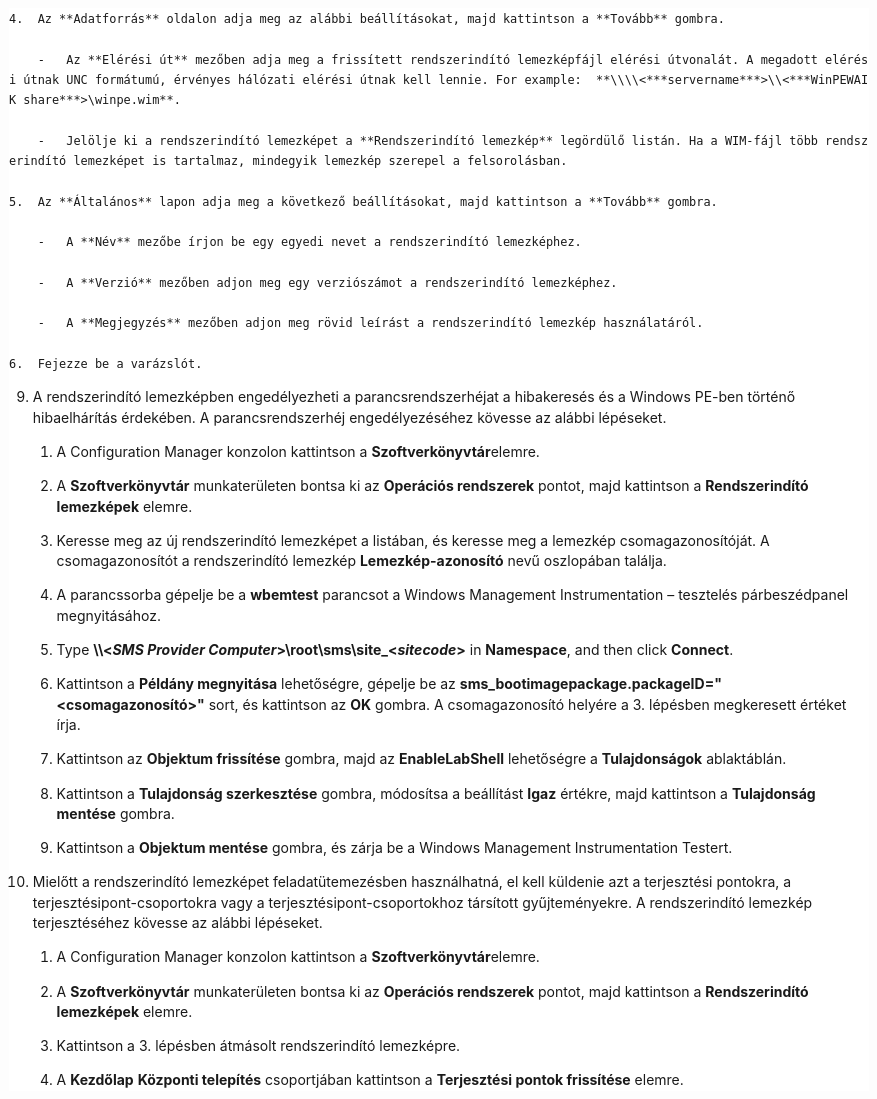     4.  Az **Adatforrás** oldalon adja meg az alábbi beállításokat, majd kattintson a **Tovább** gombra.  

        -   Az **Elérési út** mezőben adja meg a frissített rendszerindító lemezképfájl elérési útvonalát. A megadott elérési útnak UNC formátumú, érvényes hálózati elérési útnak kell lennie. For example:  **\\\\<***servername***>\\<***WinPEWAIK share***>\winpe.wim**.  

        -   Jelölje ki a rendszerindító lemezképet a **Rendszerindító lemezkép** legördülő listán. Ha a WIM-fájl több rendszerindító lemezképet is tartalmaz, mindegyik lemezkép szerepel a felsorolásban.  

    5.  Az **Általános** lapon adja meg a következő beállításokat, majd kattintson a **Tovább** gombra.  

        -   A **Név** mezőbe írjon be egy egyedi nevet a rendszerindító lemezképhez.  

        -   A **Verzió** mezőben adjon meg egy verziószámot a rendszerindító lemezképhez.  

        -   A **Megjegyzés** mezőben adjon meg rövid leírást a rendszerindító lemezkép használatáról.  

    6.  Fejezze be a varázslót.  

9. A rendszerindító lemezképben engedélyezheti a parancsrendszerhéjat a hibakeresés és a Windows PE-ben történő hibaelhárítás érdekében. A parancsrendszerhéj engedélyezéséhez kövesse az alábbi lépéseket.  

    1.  A Configuration Manager konzolon kattintson a **Szoftverkönyvtár**elemre.  

    2.  A **Szoftverkönyvtár** munkaterületen bontsa ki az **Operációs rendszerek** pontot, majd kattintson a **Rendszerindító lemezképek** elemre.  

    3.  Keresse meg az új rendszerindító lemezképet a listában, és keresse meg a lemezkép csomagazonosítóját. A csomagazonosítót a rendszerindító lemezkép **Lemezkép-azonosító** nevű oszlopában találja.  

    4.  A parancssorba gépelje be a **wbemtest** parancsot a Windows Management Instrumentation – tesztelés párbeszédpanel megnyitásához.  

    5.  Type **\\\\<***SMS Provider Computer***>\root\sms\site_<***sitecode***>** in **Namespace**, and then click **Connect**.  

    6.  Kattintson a **Példány megnyitása** lehetőségre, gépelje be az **sms_bootimagepackage.packageID="<csomagazonosító\>"** sort, és kattintson az **OK** gombra. A csomagazonosító helyére a 3. lépésben megkeresett értéket írja.  

    7.  Kattintson az **Objektum frissítése** gombra, majd az **EnableLabShell** lehetőségre a **Tulajdonságok** ablaktáblán.  

    8.  Kattintson a **Tulajdonság szerkesztése** gombra, módosítsa a beállítást **Igaz** értékre, majd kattintson a **Tulajdonság mentése** gombra.  

    9. Kattintson a **Objektum mentése** gombra, és zárja be a Windows Management Instrumentation Testert.  

10. Mielőtt a rendszerindító lemezképet feladatütemezésben használhatná, el kell küldenie azt a terjesztési pontokra, a terjesztésipont-csoportokra vagy a terjesztésipont-csoportokhoz társított gyűjteményekre. A rendszerindító lemezkép terjesztéséhez kövesse az alábbi lépéseket.  

    1.  A Configuration Manager konzolon kattintson a **Szoftverkönyvtár**elemre.  

    2.  A **Szoftverkönyvtár** munkaterületen bontsa ki az **Operációs rendszerek** pontot, majd kattintson a **Rendszerindító lemezképek** elemre.  

    3.  Kattintson a 3. lépésben átmásolt rendszerindító lemezképre.  

    4.  A **Kezdőlap** **Központi telepítés** csoportjában kattintson a **Terjesztési pontok frissítése** elemre.  


